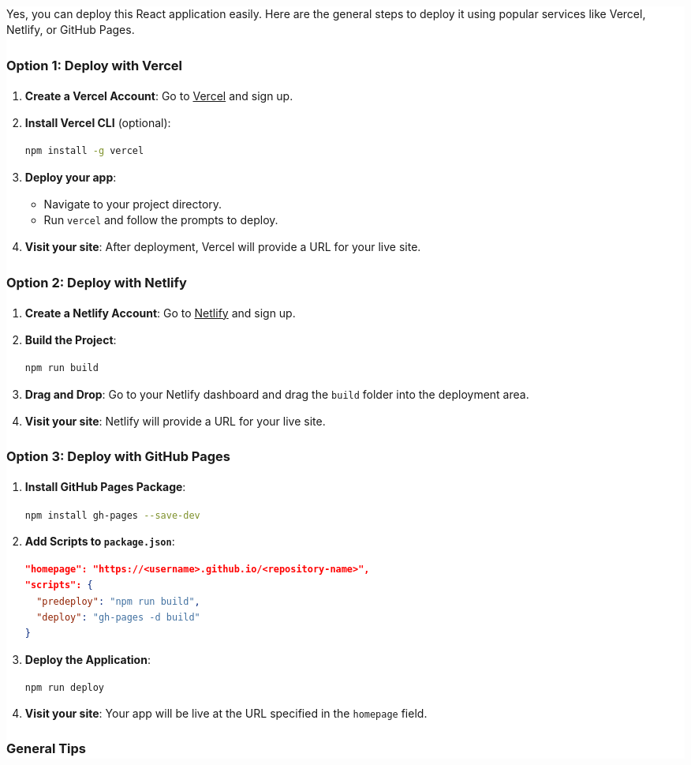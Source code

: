 
Yes, you can deploy this React application easily. Here are the general steps to deploy it using popular services like Vercel, Netlify, or GitHub Pages.

### Option 1: Deploy with Vercel

1. **Create a Vercel Account**: Go to [Vercel](https://vercel.com/) and sign up.

2. **Install Vercel CLI** (optional):
   ```bash
   npm install -g vercel
   ```

3. **Deploy your app**:
   - Navigate to your project directory.
   - Run `vercel` and follow the prompts to deploy.

4. **Visit your site**: After deployment, Vercel will provide a URL for your live site.

### Option 2: Deploy with Netlify

1. **Create a Netlify Account**: Go to [Netlify](https://www.netlify.com/) and sign up.

2. **Build the Project**:
   ```bash
   npm run build
   ```

3. **Drag and Drop**: Go to your Netlify dashboard and drag the `build` folder into the deployment area.

4. **Visit your site**: Netlify will provide a URL for your live site.

### Option 3: Deploy with GitHub Pages

1. **Install GitHub Pages Package**:
   ```bash
   npm install gh-pages --save-dev
   ```

2. **Add Scripts to `package.json`**:
   ```json
   "homepage": "https://<username>.github.io/<repository-name>",
   "scripts": {
     "predeploy": "npm run build",
     "deploy": "gh-pages -d build"
   }
   ```

3. **Deploy the Application**:
   ```bash
   npm run deploy
   ```

4. **Visit your site**: Your app will be live at the URL specified in the `homepage` field.

### General Tips
